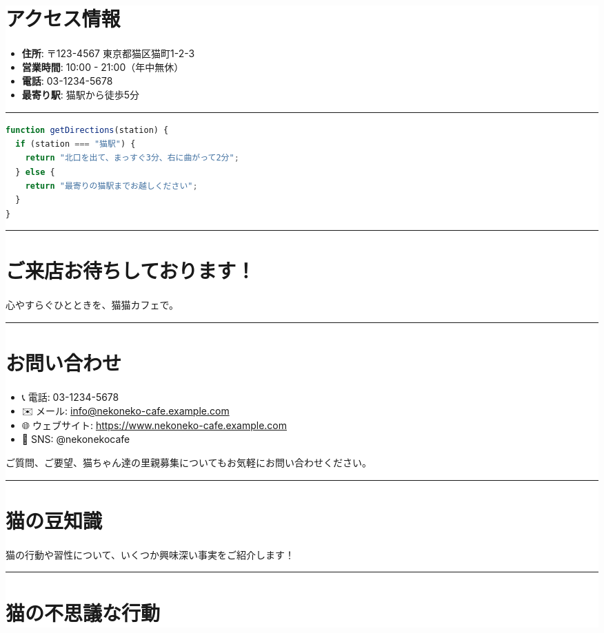 # アクセス情報

- **住所**: 〒123-4567 東京都猫区猫町1-2-3
- **営業時間**: 10:00 - 21:00（年中無休）
- **電話**: 03-1234-5678
- **最寄り駅**: 猫駅から徒歩5分


---

```javascript
function getDirections(station) {
  if (station === "猫駅") {
    return "北口を出て、まっすぐ3分、右に曲がって2分";
  } else {
    return "最寄りの猫駅までお越しください";
  }
}
```

---




# ご来店お待ちしております！

心やすらぐひとときを、猫猫カフェで。


---



# お問い合わせ

- 📞 電話: 03-1234-5678
- ✉️ メール: info@nekoneko-cafe.example.com
- 🌐 ウェブサイト: https://www.nekoneko-cafe.example.com
- 📱 SNS: @nekonekocafe

ご質問、ご要望、猫ちゃん達の里親募集についてもお気軽にお問い合わせください。

---



# 猫の豆知識

猫の行動や習性について、いくつか興味深い事実をご紹介します！

---

# 猫の不思議な行動
